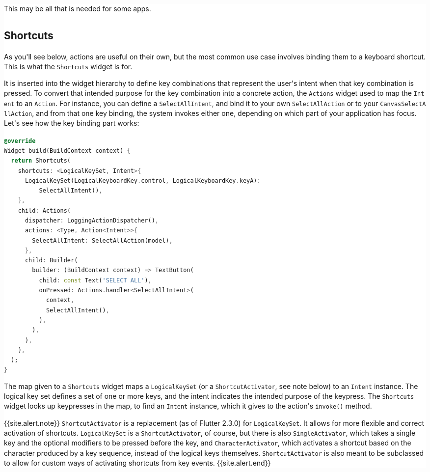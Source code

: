 This may be all that is needed for some apps.

## Shortcuts

As you'll see below, actions are useful on their own, but the most common use
case involves binding them to a keyboard shortcut. This is what the `Shortcuts`
widget is for.

It is inserted into the widget hierarchy to define key combinations that
represent the user's intent when that key combination is pressed. To convert
that intended purpose for the key combination into a concrete action, the
`Actions` widget used to map the `Intent` to an `Action`. For instance, you can
define a `SelectAllIntent`, and bind it to your own `SelectAllAction` or to your
`CanvasSelectAllAction`, and from that one key binding, the system invokes
either one, depending on which part of your application has focus. Let's see how
the key binding part works:

<?code-excerpt "ui/advanced/actions_and_shortcuts/lib/samples.dart (ShortcutsExample)"?>
```dart
@override
Widget build(BuildContext context) {
  return Shortcuts(
    shortcuts: <LogicalKeySet, Intent>{
      LogicalKeySet(LogicalKeyboardKey.control, LogicalKeyboardKey.keyA):
          SelectAllIntent(),
    },
    child: Actions(
      dispatcher: LoggingActionDispatcher(),
      actions: <Type, Action<Intent>>{
        SelectAllIntent: SelectAllAction(model),
      },
      child: Builder(
        builder: (BuildContext context) => TextButton(
          child: const Text('SELECT ALL'),
          onPressed: Actions.handler<SelectAllIntent>(
            context,
            SelectAllIntent(),
          ),
        ),
      ),
    ),
  );
}
```

The map given to a `Shortcuts` widget maps a `LogicalKeySet` (or a
`ShortcutActivator`, see note below) to an `Intent` instance. The logical key
set defines a set of one or more keys, and the intent indicates the intended
purpose of the keypress. The `Shortcuts` widget looks up keypresses in the map,
to find an `Intent` instance, which it gives to the action's `invoke()` method.

{{site.alert.note}}
  `ShortcutActivator` is a replacement (as of Flutter 2.3.0) for
  `LogicalKeySet`. It allows for more flexible and correct activation of
  shortcuts. `LogicalKeySet` is a `ShortcutActivator`, of course, but there is
  also `SingleActivator`, which takes a single key and the optional modifiers to
  be pressed before the key, and `CharacterActivator`, which activates a shortcut
  based on the character produced by a key sequence, instead of the logical keys
  themselves. `ShortcutActivator` is also meant to be subclassed to allow for
  custom ways of activating shortcuts from key events.
{{site.alert.end}}
